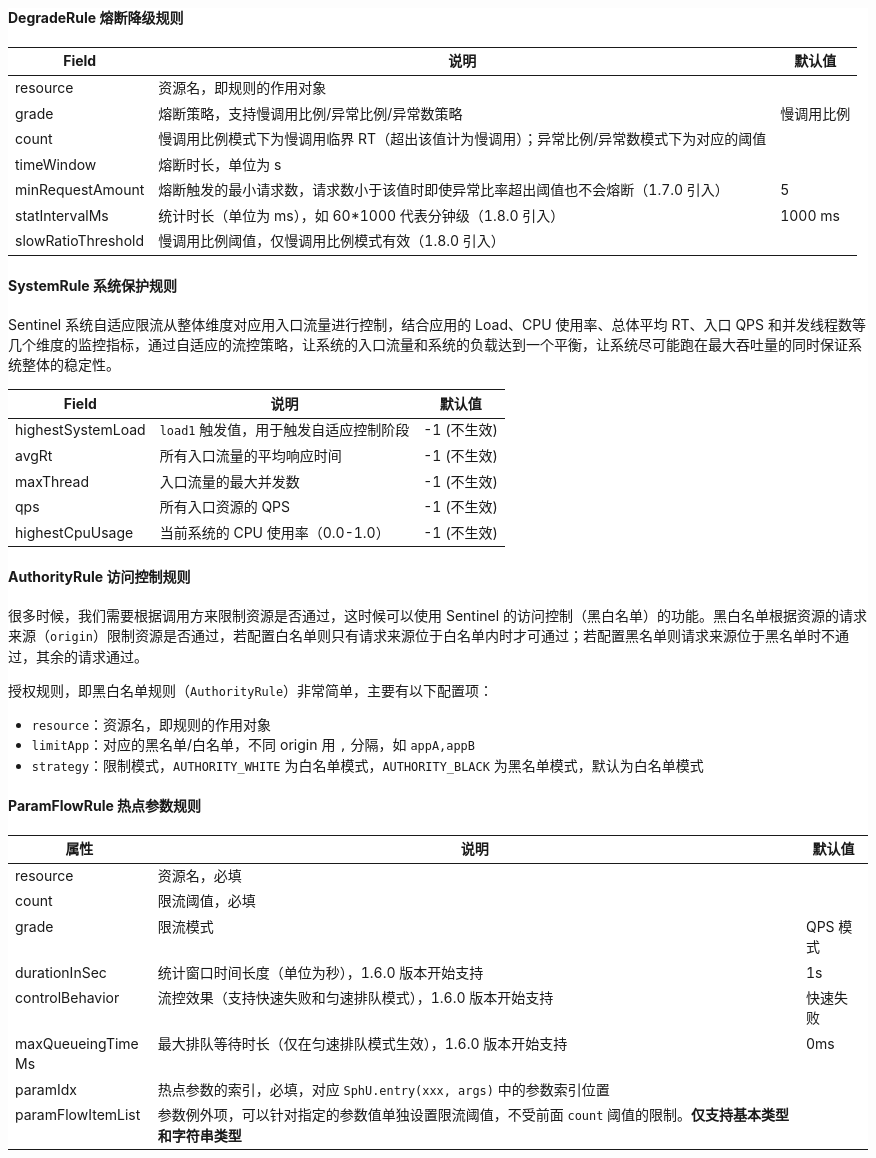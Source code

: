 

#### DegradeRule 熔断降级规则

| Field              | 说明                                                         | 默认值     |
| ------------------ | ------------------------------------------------------------ | ---------- |
| resource           | 资源名，即规则的作用对象                                     |            |
| grade              | 熔断策略，支持慢调用比例/异常比例/异常数策略                 | 慢调用比例 |
| count              | 慢调用比例模式下为慢调用临界 RT（超出该值计为慢调用）；异常比例/异常数模式下为对应的阈值 |            |
| timeWindow         | 熔断时长，单位为 s                                           |            |
| minRequestAmount   | 熔断触发的最小请求数，请求数小于该值时即使异常比率超出阈值也不会熔断（1.7.0 引入） | 5          |
| statIntervalMs     | 统计时长（单位为 ms），如 60*1000 代表分钟级（1.8.0 引入）   | 1000 ms    |
| slowRatioThreshold | 慢调用比例阈值，仅慢调用比例模式有效（1.8.0 引入）           |            |



#### SystemRule 系统保护规则

Sentinel 系统自适应限流从整体维度对应用入口流量进行控制，结合应用的 Load、CPU 使用率、总体平均 RT、入口 QPS 和并发线程数等几个维度的监控指标，通过自适应的流控策略，让系统的入口流量和系统的负载达到一个平衡，让系统尽可能跑在最大吞吐量的同时保证系统整体的稳定性。

| Field             | 说明                                   | 默认值      |
| ----------------- | -------------------------------------- | ----------- |
| highestSystemLoad | `load1` 触发值，用于触发自适应控制阶段 | -1 (不生效) |
| avgRt             | 所有入口流量的平均响应时间             | -1 (不生效) |
| maxThread         | 入口流量的最大并发数                   | -1 (不生效) |
| qps               | 所有入口资源的 QPS                     | -1 (不生效) |
| highestCpuUsage   | 当前系统的 CPU 使用率（0.0-1.0）       | -1 (不生效) |



#### AuthorityRule 访问控制规则

很多时候，我们需要根据调用方来限制资源是否通过，这时候可以使用 Sentinel 的访问控制（黑白名单）的功能。黑白名单根据资源的请求来源（`origin`）限制资源是否通过，若配置白名单则只有请求来源位于白名单内时才可通过；若配置黑名单则请求来源位于黑名单时不通过，其余的请求通过。

授权规则，即黑白名单规则（`AuthorityRule`）非常简单，主要有以下配置项：

- `resource`：资源名，即规则的作用对象
- `limitApp`：对应的黑名单/白名单，不同 origin 用 `,` 分隔，如 `appA,appB`
- `strategy`：限制模式，`AUTHORITY_WHITE` 为白名单模式，`AUTHORITY_BLACK` 为黑名单模式，默认为白名单模式



#### ParamFlowRule 热点参数规则

| 属性              | 说明                                                         | 默认值   |
| ----------------- | ------------------------------------------------------------ | -------- |
| resource          | 资源名，必填                                                 |          |
| count             | 限流阈值，必填                                               |          |
| grade             | 限流模式                                                     | QPS 模式 |
| durationInSec     | 统计窗口时间长度（单位为秒），1.6.0 版本开始支持             | 1s       |
| controlBehavior   | 流控效果（支持快速失败和匀速排队模式），1.6.0 版本开始支持   | 快速失败 |
| maxQueueingTimeMs | 最大排队等待时长（仅在匀速排队模式生效），1.6.0 版本开始支持 | 0ms      |
| paramIdx          | 热点参数的索引，必填，对应 `SphU.entry(xxx, args)` 中的参数索引位置 |          |
| paramFlowItemList | 参数例外项，可以针对指定的参数值单独设置限流阈值，不受前面 `count` 阈值的限制。**仅支持基本类型和字符串类型** |          |